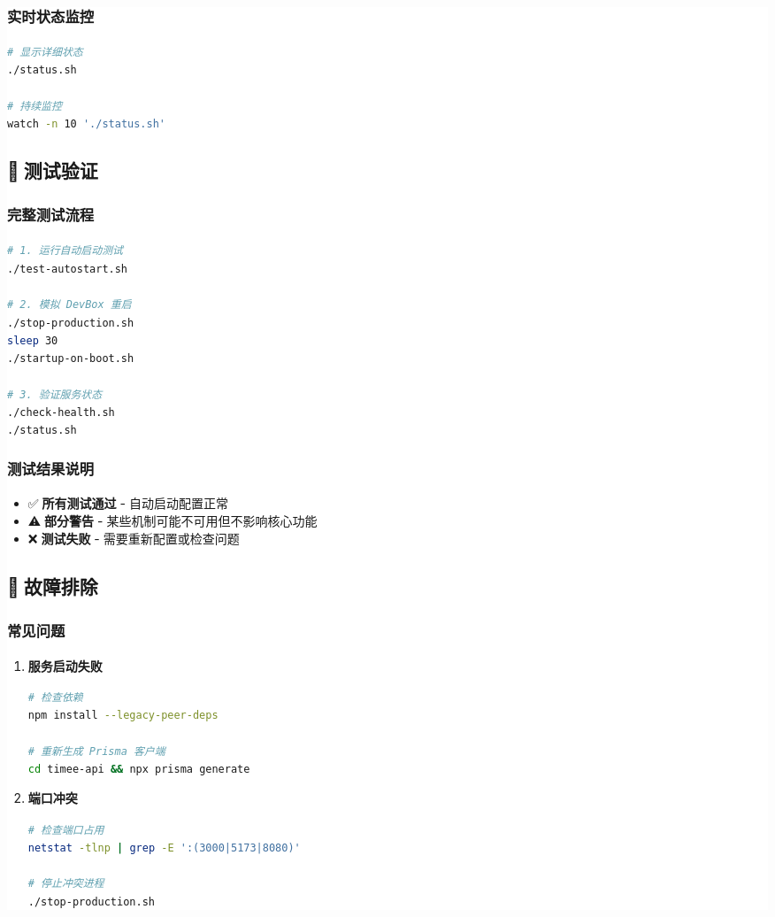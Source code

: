 ### 实时状态监控

```bash
# 显示详细状态
./status.sh

# 持续监控
watch -n 10 './status.sh'
```

## 🧪 测试验证

### 完整测试流程

```bash
# 1. 运行自动启动测试
./test-autostart.sh

# 2. 模拟 DevBox 重启
./stop-production.sh
sleep 30
./startup-on-boot.sh

# 3. 验证服务状态
./check-health.sh
./status.sh
```

### 测试结果说明

- ✅ **所有测试通过** - 自动启动配置正常
- ⚠️ **部分警告** - 某些机制可能不可用但不影响核心功能
- ❌ **测试失败** - 需要重新配置或检查问题

## 🔧 故障排除

### 常见问题

1. **服务启动失败**
   ```bash
   # 检查依赖
   npm install --legacy-peer-deps
   
   # 重新生成 Prisma 客户端
   cd timee-api && npx prisma generate
   ```

2. **端口冲突**
   ```bash
   # 检查端口占用
   netstat -tlnp | grep -E ':(3000|5173|8080)'
   
   # 停止冲突进程
   ./stop-production.sh
   ```

